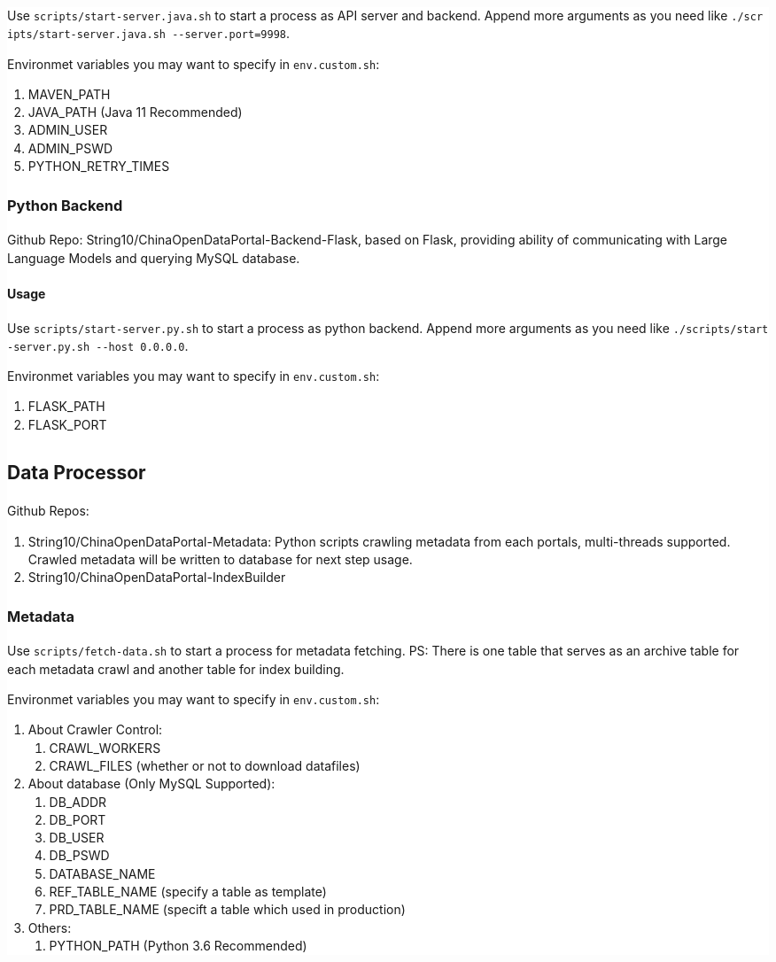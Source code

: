 Use `scripts/start-server.java.sh` to start a process as API server and backend.
Append more arguments as you need like `./scripts/start-server.java.sh --server.port=9998`.

Environmet variables you may want to specify in `env.custom.sh`:

1. MAVEN_PATH
1. JAVA_PATH (Java 11 Recommended)
1. ADMIN_USER
1. ADMIN_PSWD
3. PYTHON_RETRY_TIMES

### Python Backend

Github Repo: String10/ChinaOpenDataPortal-Backend-Flask, based on Flask, providing ability of communicating with Large Language Models and querying MySQL database.

#### Usage

Use `scripts/start-server.py.sh` to start a process as python backend.
Append more arguments as you need like `./scripts/start-server.py.sh --host 0.0.0.0`.

Environmet variables you may want to specify in `env.custom.sh`:

1. FLASK_PATH
2. FLASK_PORT

## Data Processor

Github Repos:

1. String10/ChinaOpenDataPortal-Metadata:
   Python scripts crawling metadata from each portals, multi-threads supported.
   Crawled metadata will be written to database for next step usage.
2. String10/ChinaOpenDataPortal-IndexBuilder

### Metadata

Use `scripts/fetch-data.sh` to start a process for metadata fetching.
PS: There is one table that serves as an archive table for each metadata crawl and another table for index building.

Environmet variables you may want to specify in `env.custom.sh`:

1. About Crawler Control:
   1. CRAWL_WORKERS
   1. CRAWL_FILES (whether or not to download datafiles)
1. About database (Only MySQL Supported):
   1. DB_ADDR
   1. DB_PORT
   1. DB_USER
   1. DB_PSWD
   1. DATABASE_NAME
   1. REF_TABLE_NAME (specify a table as template)
   1. PRD_TABLE_NAME (specift a table which used in production)
1. Others:
   1. PYTHON_PATH (Python 3.6 Recommended)

